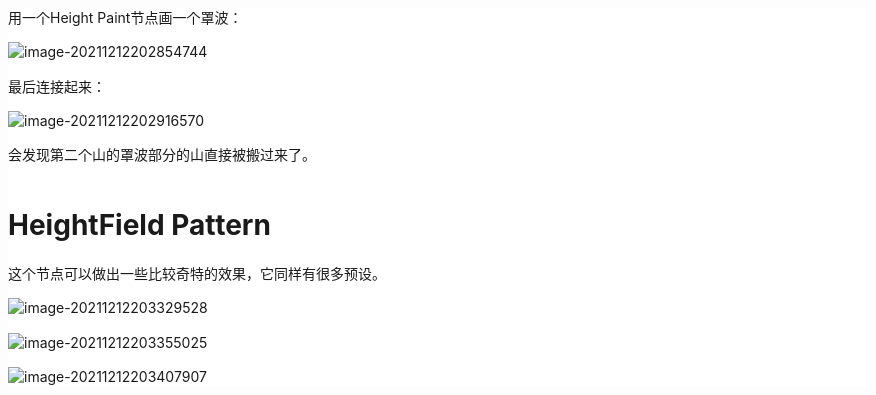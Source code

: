 用一个Height Paint节点画一个罩波：

![image-20211212202854744](https://sin998-blog-image.oss-cn-beijing.aliyuncs.com/images/202112122028879.png)

最后连接起来：

![image-20211212202916570](https://sin998-blog-image.oss-cn-beijing.aliyuncs.com/images/202112122029868.png)

会发现第二个山的罩波部分的山直接被搬过来了。

# HeightField Pattern

这个节点可以做出一些比较奇特的效果，它同样有很多预设。

![image-20211212203329528](https://sin998-blog-image.oss-cn-beijing.aliyuncs.com/images/202112122033862.png)

![image-20211212203355025](https://sin998-blog-image.oss-cn-beijing.aliyuncs.com/images/202112122033891.png)

![image-20211212203407907](https://sin998-blog-image.oss-cn-beijing.aliyuncs.com/images/202112122034672.png)